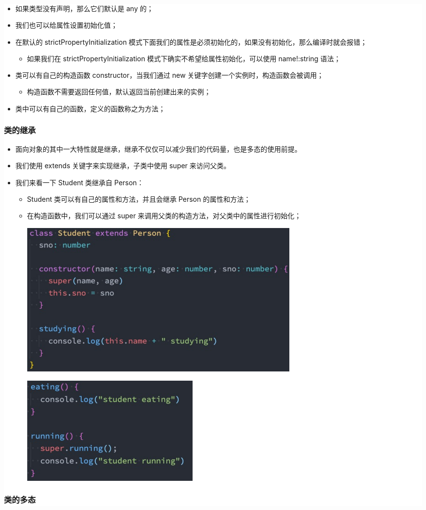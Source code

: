   - 如果类型没有声明，那么它们默认是 any 的；
  - 我们也可以给属性设置初始化值；
  - 在默认的 strictPropertyInitialization 模式下面我们的属性是必须初始化的，如果没有初始化，那么编译时就会报错；
    - 如果我们在 strictPropertyInitialization 模式下确实不希望给属性初始化，可以使用 name!:string 语法；

- 类可以有自己的构造函数 constructor，当我们通过 new 关键字创建一个实例时，构造函数会被调用；

  - 构造函数不需要返回任何值，默认返回当前创建出来的实例；

- 类中可以有自己的函数，定义的函数称之为方法；

### 类的继承

- 面向对象的其中一大特性就是继承，继承不仅仅可以减少我们的代码量，也是多态的使用前提。

- 我们使用 extends 关键字来实现继承，子类中使用 super 来访问父类。

- 我们来看一下 Student 类继承自 Person：

  - Student 类可以有自己的属性和方法，并且会继承 Person 的属性和方法；

  - 在构造函数中，我们可以通过 super 来调用父类的构造方法，对父类中的属性进行初始化；

    ![image-20220301010958947](img/image-20220301010958947.png)

    ![image-20220301011013867](img/image-20220301011013867.png)

### 类的多态
